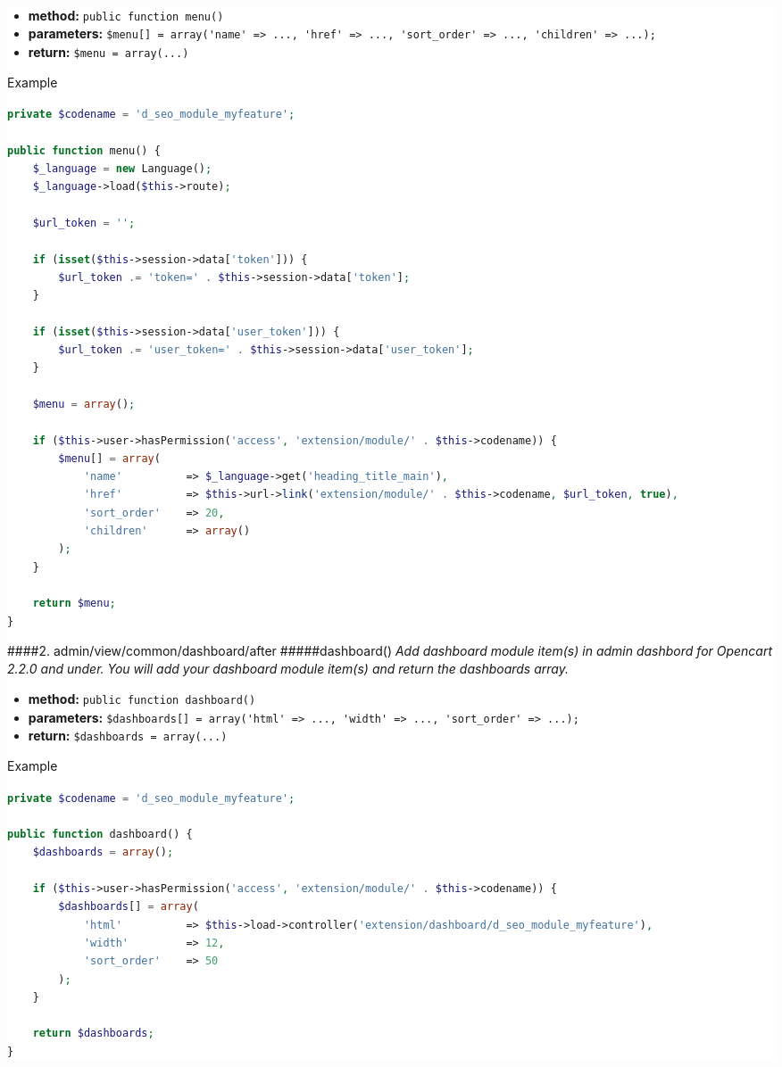 * **method:** `public function menu()`
* **parameters:** `$menu[] = array('name' => ..., 'href' => ..., 'sort_order' => ..., 'children' => ...);`
* **return:** `$menu = array(...)`

Example
```php
private $codename = 'd_seo_module_myfeature';

public function menu() {
	$_language = new Language();
	$_language->load($this->route);
	
	$url_token = '';
		
	if (isset($this->session->data['token'])) {
		$url_token .= 'token=' . $this->session->data['token'];
	}
		
	if (isset($this->session->data['user_token'])) {
		$url_token .= 'user_token=' . $this->session->data['user_token'];
	}
		
	$menu = array();
		
	if ($this->user->hasPermission('access', 'extension/module/' . $this->codename)) {
		$menu[] = array(
			'name'	   		=> $_language->get('heading_title_main'),
			'href'     		=> $this->url->link('extension/module/' . $this->codename, $url_token, true),
			'sort_order' 	=> 20,
			'children' 		=> array()
		);
	}

	return $menu;
}
```
####2. admin/view/common/dashboard/after
#####dashboard()
_Add dashboard module item(s) in admin dashbord for Opencart 2.2.0 and under. You will add your dashboard module item(s) and return the dashboards array._

* **method:** `public function dashboard()`
* **parameters:** `$dashboards[] = array('html' => ..., 'width' => ..., 'sort_order' => ...);`
* **return:** `$dashboards = array(...)`

Example
```php
private $codename = 'd_seo_module_myfeature';

public function dashboard() {		
	$dashboards = array();
		
	if ($this->user->hasPermission('access', 'extension/module/' . $this->codename)) {
		$dashboards[] = array(
			'html' 			=> $this->load->controller('extension/dashboard/d_seo_module_myfeature'),
			'width' 		=> 12,
			'sort_order' 	=> 50
		);
	}

	return $dashboards;
}
```